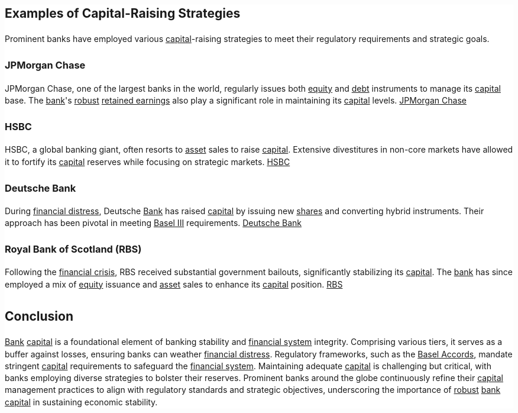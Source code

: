 ## Examples of Capital-Raising Strategies
Prominent banks have employed various [capital](../c/capital.md)-raising strategies to meet their regulatory requirements and strategic goals.

### JPMorgan Chase
JPMorgan Chase, one of the largest banks in the world, regularly issues both [equity](../e/equity.md) and [debt](../d/debt.md) instruments to manage its [capital](../c/capital.md) base. The [bank](../b/bank.md)'s [robust](../r/robust.md) [retained earnings](../r/retained_earnings.md) also play a significant role in maintaining its [capital](../c/capital.md) levels. [JPMorgan Chase](https://www.jpmorganchase.com/)

### HSBC
HSBC, a global banking giant, often resorts to [asset](../a/asset.md) sales to raise [capital](../c/capital.md). Extensive divestitures in non-core markets have allowed it to fortify its [capital](../c/capital.md) reserves while focusing on strategic markets. [HSBC](https://www.hsbc.com/)

### Deutsche Bank
During [financial distress](../f/financial_distress.md), Deutsche [Bank](../b/bank.md) has raised [capital](../c/capital.md) by issuing new [shares](../s/shares.md) and converting hybrid instruments. Their approach has been pivotal in meeting [Basel III](../b/basel_iii.md) requirements. [Deutsche Bank](https://www.db.com/)

### Royal Bank of Scotland (RBS)
Following the [financial crisis](../f/financial_crisis.md), RBS received substantial government bailouts, significantly stabilizing its [capital](../c/capital.md). The [bank](../b/bank.md) has since employed a mix of [equity](../e/equity.md) issuance and [asset](../a/asset.md) sales to enhance its [capital](../c/capital.md) position. [RBS](https://www.rbs.com/)

## Conclusion
[Bank](../b/bank.md) [capital](../c/capital.md) is a foundational element of banking stability and [financial system](../f/financial_system.md) integrity. Comprising various tiers, it serves as a buffer against losses, ensuring banks can weather [financial distress](../f/financial_distress.md). Regulatory frameworks, such as the [Basel Accords](../b/basel_accords.md), mandate stringent [capital](../c/capital.md) requirements to safeguard the [financial system](../f/financial_system.md). Maintaining adequate [capital](../c/capital.md) is challenging but critical, with banks employing diverse strategies to bolster their reserves. Prominent banks around the globe continuously refine their [capital](../c/capital.md) management practices to align with regulatory standards and strategic objectives, underscoring the importance of [robust](../r/robust.md) [bank](../b/bank.md) [capital](../c/capital.md) in sustaining economic stability.